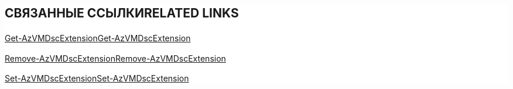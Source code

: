 ## <span data-ttu-id="fd3c4-162">СВЯЗАННЫЕ ССЫЛКИ</span><span class="sxs-lookup"><span data-stu-id="fd3c4-162">RELATED LINKS</span></span>

[<span data-ttu-id="fd3c4-163">Get-AzVMDscExtension</span><span class="sxs-lookup"><span data-stu-id="fd3c4-163">Get-AzVMDscExtension</span></span>](./Get-AzVMDscExtension.md)

[<span data-ttu-id="fd3c4-164">Remove-AzVMDscExtension</span><span class="sxs-lookup"><span data-stu-id="fd3c4-164">Remove-AzVMDscExtension</span></span>](./Remove-AzVMDscExtension.md)

[<span data-ttu-id="fd3c4-165">Set-AzVMDscExtension</span><span class="sxs-lookup"><span data-stu-id="fd3c4-165">Set-AzVMDscExtension</span></span>](./Set-AzVMDscExtension.md)


